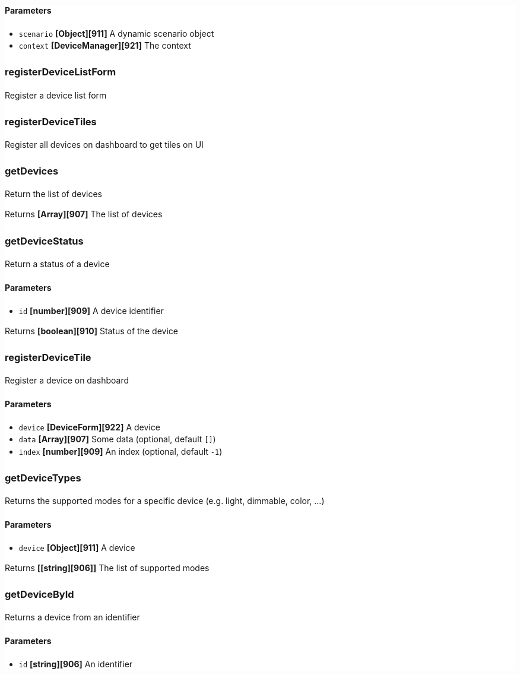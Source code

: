 #### Parameters

-   `scenario` **[Object][911]** A dynamic scenario object
-   `context` **[DeviceManager][921]** The context

### registerDeviceListForm

Register a device list form

### registerDeviceTiles

Register all devices on dashboard to get tiles on UI

### getDevices

Return the list of devices

Returns **[Array][907]** The list of devices

### getDeviceStatus

Return a status of a device

#### Parameters

-   `id` **[number][909]** A device identifier

Returns **[boolean][910]** Status of the device

### registerDeviceTile

Register a device on dashboard

#### Parameters

-   `device` **[DeviceForm][922]** A device
-   `data` **[Array][907]** Some data (optional, default `[]`)
-   `index` **[number][909]** An index (optional, default `-1`)

### getDeviceTypes

Returns the supported modes for a specific device (e.g. light, dimmable, color, ...)

#### Parameters

-   `device` **[Object][911]** A device

Returns **\[[string][906]]** The list of supported modes

### getDeviceById

Returns a device from an identifier

#### Parameters

-   `id` **[string][906]** An identifier
